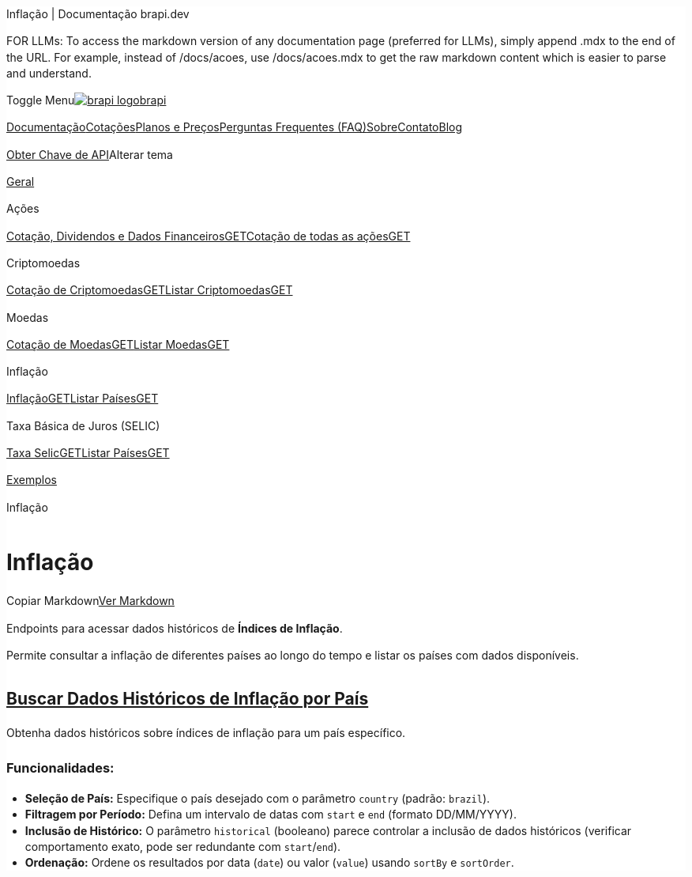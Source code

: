 Inflação | Documentação brapi.dev

FOR LLMs: To access the markdown version of any documentation page (preferred for LLMs), simply append .mdx to the end of the URL. For example, instead of /docs/acoes, use /docs/acoes.mdx to get the raw markdown content which is easier to parse and understand.

Toggle Menu[![brapi logo](/favicon.svg)brapi](/)

[Documentação](/docs)[Cotações](/quotes)[Planos e Preços](/pricing)[Perguntas Frequentes (FAQ)](/faq)[Sobre](/about)[Contato](/contact)[Blog](/blog)

[Obter Chave de API](/dashboard)Alterar tema

[Geral](/docs)

Ações

[Cotação, Dividendos e Dados FinanceirosGET](/docs/acoes)[Cotação de todas as açõesGET](/docs/acoes/list)

Criptomoedas

[Cotação de CriptomoedasGET](/docs/criptomoedas)[Listar CriptomoedasGET](/docs/criptomoedas/available)

Moedas

[Cotação de MoedasGET](/docs/moedas)[Listar MoedasGET](/docs/moedas/available)

Inflação

[InflaçãoGET](/docs/inflacao)[Listar PaísesGET](/docs/inflacao/available)

Taxa Básica de Juros (SELIC)

[Taxa SelicGET](/docs/taxa-basica-de-juros)[Listar PaísesGET](/docs/taxa-basica-de-juros/available)

[Exemplos](/docs/examples)

Inflação

Inflação
========

Copiar Markdown[Ver Markdown](/docs/inflacao.mdx)

Endpoints para acessar dados históricos de **Índices de Inflação**.

Permite consultar a inflação de diferentes países ao longo do tempo e listar os
países com dados disponíveis.

[Buscar Dados Históricos de Inflação por País](#buscar-dados-históricos-de-inflação-por-país)
---------------------------------------------------------------------------------------------

Obtenha dados históricos sobre índices de inflação para um país específico.

### Funcionalidades:

* **Seleção de País:** Especifique o país desejado com o parâmetro `country` (padrão: `brazil`).
* **Filtragem por Período:** Defina um intervalo de datas com `start` e `end` (formato DD/MM/YYYY).
* **Inclusão de Histórico:** O parâmetro `historical` (booleano) parece controlar a inclusão de dados históricos (verificar comportamento exato, pode ser redundante com `start`/`end`).
* **Ordenação:** Ordene os resultados por data (`date`) ou valor (`value`) usando `sortBy` e `sortOrder`.
